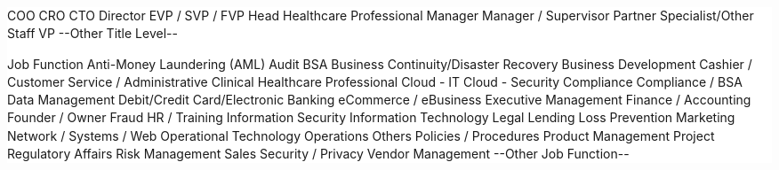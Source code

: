 COO
CRO
CTO
Director
EVP / SVP / FVP
Head
Healthcare Professional
Manager
Manager / Supervisor
Partner
Specialist/Other
Staff
VP
--Other Title Level--







Job Function
Anti-Money Laundering (AML)
Audit
BSA
Business Continuity/Disaster Recovery
Business Development
Cashier / Customer Service / Administrative
Clinical Healthcare Professional
Cloud - IT
Cloud - Security
Compliance
Compliance / BSA
Data Management
Debit/Credit Card/Electronic Banking
eCommerce / eBusiness
Executive Management
Finance / Accounting
Founder / Owner
Fraud
HR / Training
Information Security
Information Technology
Legal
Lending
Loss Prevention
Marketing
Network / Systems / Web
Operational Technology
Operations
Others
Policies / Procedures
Product Management
Project
Regulatory Affairs
Risk Management
Sales
Security / Privacy
Vendor Management
--Other Job Function--
